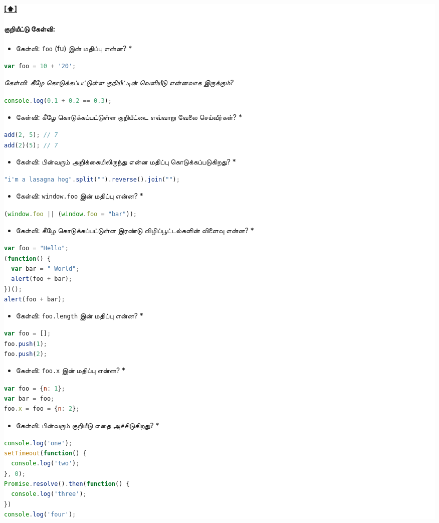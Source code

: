 
**[[⬆]](#toc)**

#### <a name='code-questions'>குறியீட்டு கேள்வி:</a>
* கேள்வி: `foo` (fu) இன் மதிப்பு என்ன? *
```javascript
var foo = 10 + '20';
```

*கேள்வி: கீழே கொடுக்கப்பட்டுள்ள குறியீட்டின் வெளியீடு என்னவாக இருக்கும்?*
```javascript
console.log(0.1 + 0.2 == 0.3);
```

* கேள்வி: கீழே கொடுக்கப்பட்டுள்ள குறியீட்டை எவ்வாறு வேலை செய்வீர்கள்? *
```javascript
add(2, 5); // 7
add(2)(5); // 7
```

* கேள்வி: பின்வரும் அறிக்கையிலிருந்து என்ன மதிப்பு கொடுக்கப்படுகிறது? *
```javascript
"i'm a lasagna hog".split("").reverse().join("");
```

* கேள்வி: `window.foo` இன் மதிப்பு என்ன? *
```javascript
(window.foo || (window.foo = "bar"));
```

* கேள்வி: கீழே கொடுக்கப்பட்டுள்ள இரண்டு விழிப்பூட்டல்களின் விளைவு என்ன? *
```javascript
var foo = "Hello";
(function() {
  var bar = " World";
  alert(foo + bar);
})();
alert(foo + bar);
```

* கேள்வி: `foo.length` இன் மதிப்பு என்ன? *
```javascript
var foo = [];
foo.push(1);
foo.push(2);
```

* கேள்வி: `foo.x` இன் மதிப்பு என்ன? *
```javascript
var foo = {n: 1};
var bar = foo;
foo.x = foo = {n: 2};
```

* கேள்வி: பின்வரும் குறியீடு எதை அச்சிடுகிறது? *
```javascript
console.log('one');
setTimeout(function() {
  console.log('two');
}, 0);
Promise.resolve().then(function() {
  console.log('three');
})
console.log('four');
```
